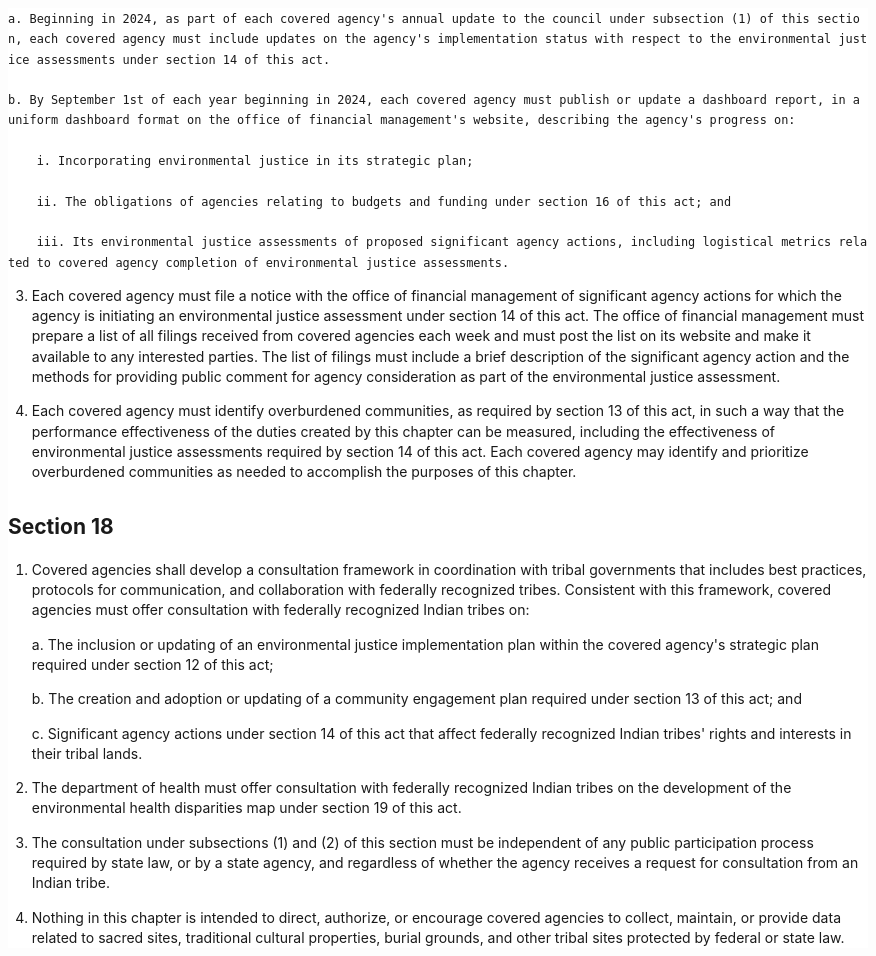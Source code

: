     a. Beginning in 2024, as part of each covered agency's annual update to the council under subsection (1) of this section, each covered agency must include updates on the agency's implementation status with respect to the environmental justice assessments under section 14 of this act.

    b. By September 1st of each year beginning in 2024, each covered agency must publish or update a dashboard report, in a uniform dashboard format on the office of financial management's website, describing the agency's progress on:

        i. Incorporating environmental justice in its strategic plan;

        ii. The obligations of agencies relating to budgets and funding under section 16 of this act; and

        iii. Its environmental justice assessments of proposed significant agency actions, including logistical metrics related to covered agency completion of environmental justice assessments.

3. Each covered agency must file a notice with the office of financial management of significant agency actions for which the agency is initiating an environmental justice assessment under section 14 of this act. The office of financial management must prepare a list of all filings received from covered agencies each week and must post the list on its website and make it available to any interested parties. The list of filings must include a brief description of the significant agency action and the methods for providing public comment for agency consideration as part of the environmental justice assessment.

4. Each covered agency must identify overburdened communities, as required by section 13 of this act, in such a way that the performance effectiveness of the duties created by this chapter can be measured, including the effectiveness of environmental justice assessments required by section 14 of this act. Each covered agency may identify and prioritize overburdened communities as needed to accomplish the purposes of this chapter.


## Section 18
1. Covered agencies shall develop a consultation framework in coordination with tribal governments that includes best practices, protocols for communication, and collaboration with federally recognized tribes. Consistent with this framework, covered agencies must offer consultation with federally recognized Indian tribes on:

    a. The inclusion or updating of an environmental justice implementation plan within the covered agency's strategic plan required under section 12 of this act;

    b. The creation and adoption or updating of a community engagement plan required under section 13 of this act; and

    c. Significant agency actions under section 14 of this act that affect federally recognized Indian tribes' rights and interests in their tribal lands.

2. The department of health must offer consultation with federally recognized Indian tribes on the development of the environmental health disparities map under section 19 of this act.

3. The consultation under subsections (1) and (2) of this section must be independent of any public participation process required by state law, or by a state agency, and regardless of whether the agency receives a request for consultation from an Indian tribe.

4. Nothing in this chapter is intended to direct, authorize, or encourage covered agencies to collect, maintain, or provide data related to sacred sites, traditional cultural properties, burial grounds, and other tribal sites protected by federal or state law.

